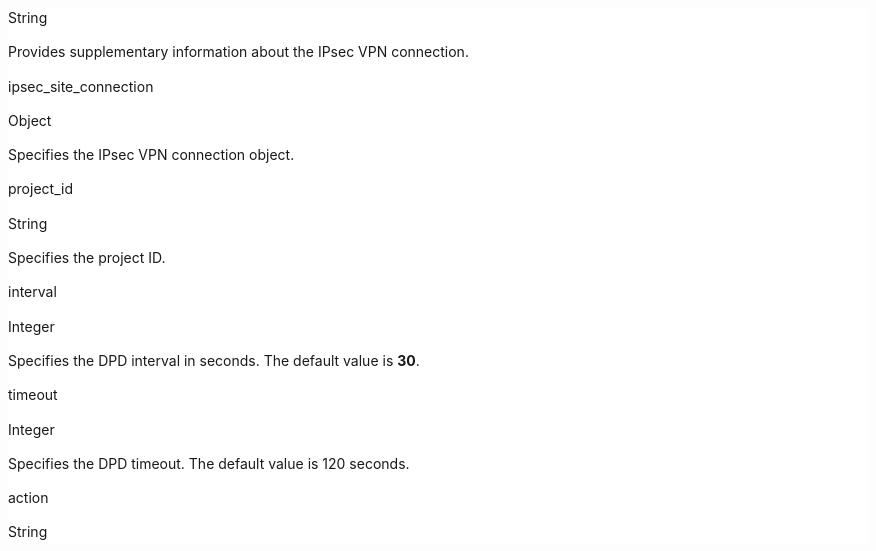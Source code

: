 <td class="cellrowborder" valign="top" width="16.67%" headers="mcps1.2.4.1.2 "><p id="p39775908"><a name="p39775908"></a><a name="p39775908"></a>String</p>
</td>
<td class="cellrowborder" valign="top" width="53.57000000000001%" headers="mcps1.2.4.1.3 "><p id="p50474807"><a name="p50474807"></a><a name="p50474807"></a>Provides supplementary information about the IPsec VPN connection.</p>
</td>
</tr>
<tr id="row51620080"><td class="cellrowborder" valign="top" width="29.76%" headers="mcps1.2.4.1.1 "><p id="p20476957"><a name="p20476957"></a><a name="p20476957"></a>ipsec_site_connection</p>
</td>
<td class="cellrowborder" valign="top" width="16.67%" headers="mcps1.2.4.1.2 "><p id="p48020839"><a name="p48020839"></a><a name="p48020839"></a>Object</p>
</td>
<td class="cellrowborder" valign="top" width="53.57000000000001%" headers="mcps1.2.4.1.3 "><p id="p55719536"><a name="p55719536"></a><a name="p55719536"></a>Specifies the IPsec VPN connection object.</p>
</td>
</tr>
<tr id="row31713777"><td class="cellrowborder" valign="top" width="29.76%" headers="mcps1.2.4.1.1 "><p id="p18679162"><a name="p18679162"></a><a name="p18679162"></a>project_id</p>
</td>
<td class="cellrowborder" valign="top" width="16.67%" headers="mcps1.2.4.1.2 "><p id="p36617123"><a name="p36617123"></a><a name="p36617123"></a>String</p>
</td>
<td class="cellrowborder" valign="top" width="53.57000000000001%" headers="mcps1.2.4.1.3 "><p id="p62319862"><a name="p62319862"></a><a name="p62319862"></a>Specifies the project ID.</p>
</td>
</tr>
<tr id="row24007848"><td class="cellrowborder" valign="top" width="29.76%" headers="mcps1.2.4.1.1 "><p id="p65587574"><a name="p65587574"></a><a name="p65587574"></a>interval</p>
</td>
<td class="cellrowborder" valign="top" width="16.67%" headers="mcps1.2.4.1.2 "><p id="p10993288"><a name="p10993288"></a><a name="p10993288"></a>Integer</p>
</td>
<td class="cellrowborder" valign="top" width="53.57000000000001%" headers="mcps1.2.4.1.3 "><p id="p52047770"><a name="p52047770"></a><a name="p52047770"></a>Specifies the DPD interval in seconds. The default value is <strong id="b540152244"><a name="b540152244"></a><a name="b540152244"></a>30</strong>.</p>
</td>
</tr>
<tr id="row65776751"><td class="cellrowborder" valign="top" width="29.76%" headers="mcps1.2.4.1.1 "><p id="p26316604"><a name="p26316604"></a><a name="p26316604"></a>timeout</p>
</td>
<td class="cellrowborder" valign="top" width="16.67%" headers="mcps1.2.4.1.2 "><p id="p51270161"><a name="p51270161"></a><a name="p51270161"></a>Integer</p>
</td>
<td class="cellrowborder" valign="top" width="53.57000000000001%" headers="mcps1.2.4.1.3 "><p id="p33904373"><a name="p33904373"></a><a name="p33904373"></a>Specifies the DPD timeout. The default value is 120 seconds.</p>
</td>
</tr>
<tr id="row36703909"><td class="cellrowborder" valign="top" width="29.76%" headers="mcps1.2.4.1.1 "><p id="_GoBack"><a name="_GoBack"></a><a name="_GoBack"></a>action</p>
</td>
<td class="cellrowborder" valign="top" width="16.67%" headers="mcps1.2.4.1.2 "><p id="p27748670"><a name="p27748670"></a><a name="p27748670"></a>String</p>
</td>